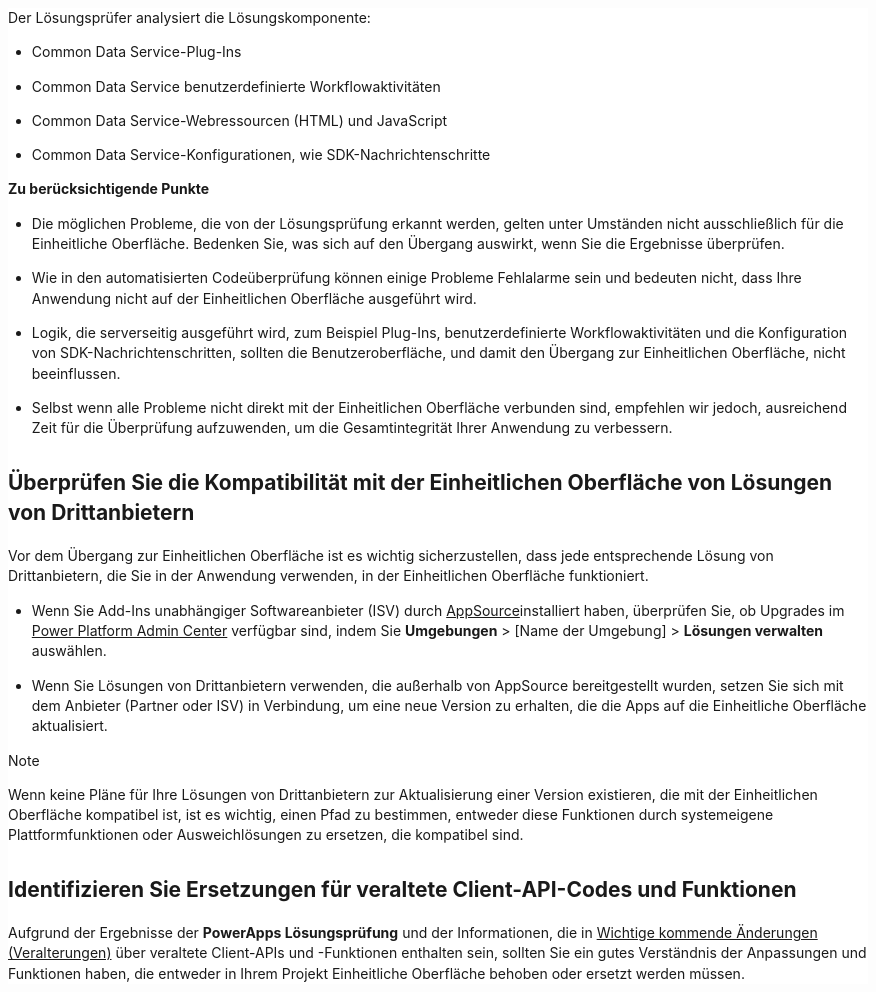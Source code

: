 Der Lösungsprüfer analysiert die Lösungskomponente:

-   Common Data Service-Plug-Ins

-   Common Data Service benutzerdefinierte Workflowaktivitäten

-   Common Data Service-Webressourcen (HTML) und JavaScript

-   Common Data Service-Konfigurationen, wie SDK-Nachrichtenschritte

**Zu berücksichtigende Punkte** 

-   Die möglichen Probleme, die von der Lösungsprüfung erkannt werden, gelten unter Umständen nicht ausschließlich für die Einheitliche Oberfläche. Bedenken Sie, was sich auf den Übergang auswirkt, wenn Sie die Ergebnisse überprüfen.

-   Wie in den automatisierten Codeüberprüfung können einige Probleme Fehlalarme sein und bedeuten nicht, dass Ihre Anwendung nicht auf der Einheitlichen Oberfläche ausgeführt wird.

-   Logik, die serverseitig ausgeführt wird, zum Beispiel Plug-Ins, benutzerdefinierte Workflowaktivitäten und die Konfiguration von SDK-Nachrichtenschritten, sollten die Benutzeroberfläche, und damit den Übergang zur Einheitlichen Oberfläche, nicht beeinflussen.

-   Selbst wenn alle Probleme nicht direkt mit der Einheitlichen Oberfläche verbunden sind, empfehlen wir jedoch, ausreichend Zeit für die Überprüfung aufzuwenden, um die Gesamtintegrität Ihrer Anwendung zu verbessern.

## <a name="check-third-party-solutions-compatibility-with-unified-interface"></a>Überprüfen Sie die Kompatibilität mit der Einheitlichen Oberfläche von Lösungen von Drittanbietern


Vor dem Übergang zur Einheitlichen Oberfläche ist es wichtig sicherzustellen, dass jede entsprechende Lösung von Drittanbietern, die Sie in der Anwendung verwenden, in der Einheitlichen Oberfläche funktioniert.

-   Wenn Sie Add-Ins unabhängiger Softwareanbieter (ISV) durch [AppSource](https://appsource.microsoft.com)installiert haben, überprüfen Sie, ob Upgrades im [Power Platform Admin Center](https://admin.powerplatform.microsoft.com) verfügbar sind, indem Sie **Umgebungen** > [Name der Umgebung] > **Lösungen verwalten** auswählen.

-   Wenn Sie Lösungen von Drittanbietern verwenden, die außerhalb von AppSource bereitgestellt wurden, setzen Sie sich mit dem Anbieter (Partner oder ISV) in Verbindung, um eine neue Version zu erhalten, die die Apps auf die Einheitliche Oberfläche aktualisiert.

> [!NOTE]
> Wenn keine Pläne für Ihre Lösungen von Drittanbietern zur Aktualisierung einer Version existieren, die mit der Einheitlichen Oberfläche kompatibel ist, ist es wichtig, einen Pfad zu bestimmen, entweder diese Funktionen durch systemeigene Plattformfunktionen oder Ausweichlösungen zu ersetzen, die kompatibel sind.

## <a name="identify-replacements-for-deprecated-client-api-code-and-features"></a>Identifizieren Sie Ersetzungen für veraltete Client-API-Codes und Funktionen

Aufgrund der Ergebnisse der **PowerApps Lösungsprüfung** und der Informationen, die in [Wichtige kommende Änderungen (Veralterungen)](https://docs.microsoft.com/power-platform/important-changes-coming) über veraltete Client-APIs und -Funktionen enthalten sein, sollten Sie ein gutes Verständnis der Anpassungen und Funktionen haben, die entweder in Ihrem Projekt Einheitliche Oberfläche behoben oder ersetzt werden müssen.
